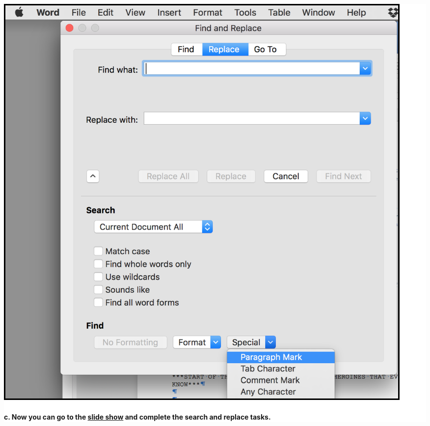 <img src="find-paragraph.png" width="800" style="border:3px solid black">

#### c. Now you can go to the [slide show](https://ils.unc.edu/courses/2018_fall/inls161_002/03/01d-documents-exercise-1-slides.html#/) and complete the search and replace tasks.
